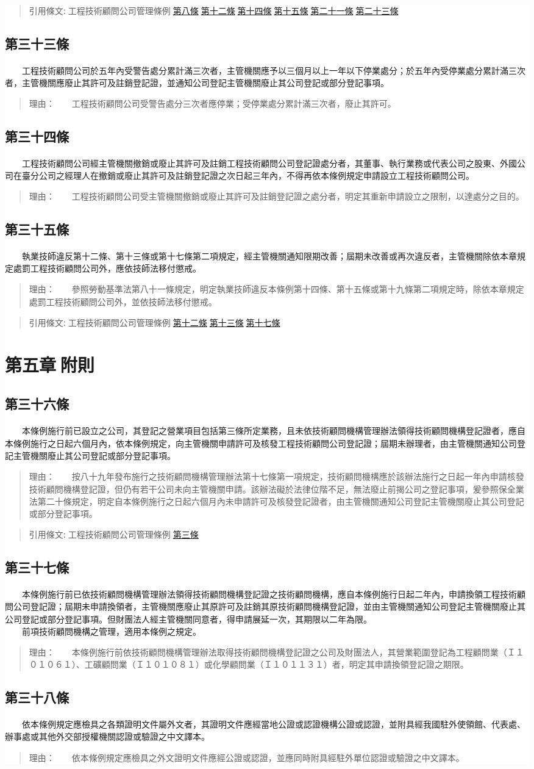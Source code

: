 > 引用條文: 工程技術顧問公司管理條例 [第八條](../../交通建設/工程管理/工程技術顧問公司管理條例.md#第八條-) [第十二條](../../交通建設/工程管理/工程技術顧問公司管理條例.md#第十二條-) [第十四條](../../交通建設/工程管理/工程技術顧問公司管理條例.md#第十四條-) [第十五條](../../交通建設/工程管理/工程技術顧問公司管理條例.md#第十五條-) [第二十一條](../../交通建設/工程管理/工程技術顧問公司管理條例.md#第二十一條-) [第二十三條](../../交通建設/工程管理/工程技術顧問公司管理條例.md#第二十三條-)



第三十三條 
-----------
　　工程技術顧問公司於五年內受警告處分累計滿三次者，主管機關應予以三個月以上一年以下停業處分；於五年內受停業處分累計滿三次者，主管機關應廢止其許可及註銷登記證，並通知公司登記主管機關廢止其公司登記或部分登記事項。  
> 理由：　　工程技術顧問公司受警告處分三次者應停業；受停業處分累計滿三次者，廢止其許可。



第三十四條 
-----------
　　工程技術顧問公司經主管機關撤銷或廢止其許可及註銷工程技術顧問公司登記證處分者，其董事、執行業務或代表公司之股東、外國公司在臺分公司之經理人在撤銷或廢止其許可及註銷登記證之次日起三年內，不得再依本條例規定申請設立工程技術顧問公司。  
> 理由：　　工程技術顧問公司受主管機關撤銷或廢止其許可及註銷登記證之處分者，明定其重新申請設立之限制，以達處分之目的。



第三十五條 
-----------
　　執業技師違反第十二條、第十三條或第十七條第二項規定，經主管機關通知限期改善；屆期未改善或再次違反者，主管機關除依本章規定處罰工程技術顧問公司外，應依技師法移付懲戒。  
> 理由：　　參照勞動基準法第八十一條規定，明定執業技師違反本條例第十四條、第十五條或第十九條第二項規定時，除依本章規定處罰工程技術顧問公司外，並依技師法移付懲戒。

> 引用條文: 工程技術顧問公司管理條例 [第十二條](../../交通建設/工程管理/工程技術顧問公司管理條例.md#第十二條-) [第十三條](../../交通建設/工程管理/工程技術顧問公司管理條例.md#第十三條-) [第十七條](../../交通建設/工程管理/工程技術顧問公司管理條例.md#第十七條-)



第五章 附則
===========
第三十六條 
-----------
　　本條例施行前已設立之公司，其登記之營業項目包括第三條所定業務，且未依技術顧問機構管理辦法領得技術顧問機構登記證者，應自本條例施行之日起六個月內，依本條例規定，向主管機關申請許可及核發工程技術顧問公司登記證；屆期未辦理者，由主管機關通知公司登記主管機關廢止其公司登記或部分登記事項。  
> 理由：　　按八十九年發布施行之技術顧問機構管理辦法第十七條第一項規定，技術顧問機構應於該辦法施行之日起一年內申請核發技術顧問機構登記證，但仍有若干公司未向主管機關申請。該辦法礙於法律位階不足，無法廢止前揭公司之登記事項，爰參照保全業法第二十條規定，明定自本條例施行之日起六個月內未申請許可及核發登記證者，由主管機關通知公司登記主管機關廢止其公司登記或部分登記事項。

> 引用條文: 工程技術顧問公司管理條例 [第三條](../../交通建設/工程管理/工程技術顧問公司管理條例.md#第三條-)



第三十七條 
-----------
　　本條例施行前已依技術顧問機構管理辦法領得技術顧問機構登記證之技術顧問機構，應自本條例施行日起二年內，申請換領工程技術顧問公司登記證；屆期未申請換領者，主管機關應廢止其原許可及註銷其原技術顧問機構登記證，並由主管機關通知公司登記主管機關廢止其公司登記或部分登記事項。但財團法人經主管機關同意者，得申請展延一次，其期限以二年為限。  
　　前項技術顧問機構之管理，適用本條例之規定。  
> 理由：　　本條例施行前依技術顧問機構管理辦法取得技術顧問機構登記證之公司及財團法人，其營業範圍登記為工程顧問業（Ｉ１０１０６１）、工礦顧問業（Ｉ１０１０８１）或化學顧問業（Ｉ１０１１３１）者，明定其申請換領登記證之期限。



第三十八條 
-----------
　　依本條例規定應檢具之各類證明文件屬外文者，其證明文件應經當地公證或認證機構公證或認證，並附具經我國駐外使領館、代表處、辦事處或其他外交部授權機關認證或驗證之中文譯本。  
> 理由：　　依本條例規定應檢具之外文證明文件應經公證或認證，並應同時附具經駐外單位認證或驗證之中文譯本。
